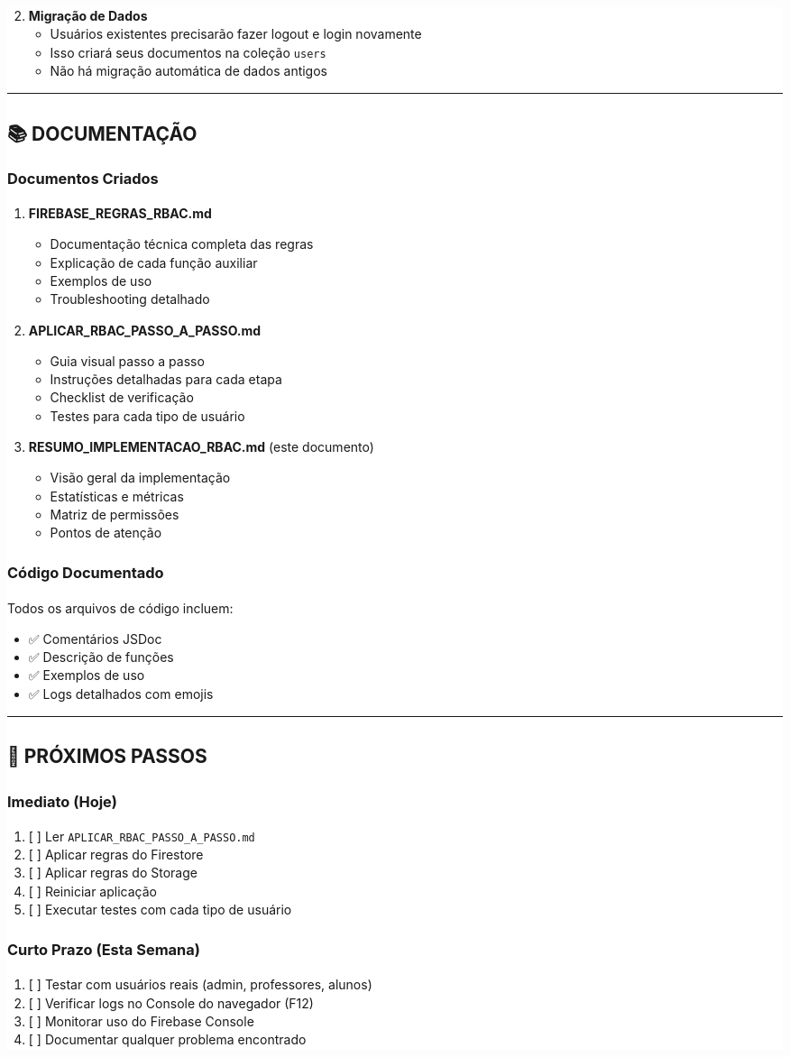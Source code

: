 2. **Migração de Dados**
   - Usuários existentes precisarão fazer logout e login novamente
   - Isso criará seus documentos na coleção `users`
   - Não há migração automática de dados antigos

---

## 📚 DOCUMENTAÇÃO

### Documentos Criados

1. **FIREBASE_REGRAS_RBAC.md**
   - Documentação técnica completa das regras
   - Explicação de cada função auxiliar
   - Exemplos de uso
   - Troubleshooting detalhado

2. **APLICAR_RBAC_PASSO_A_PASSO.md**
   - Guia visual passo a passo
   - Instruções detalhadas para cada etapa
   - Checklist de verificação
   - Testes para cada tipo de usuário

3. **RESUMO_IMPLEMENTACAO_RBAC.md** (este documento)
   - Visão geral da implementação
   - Estatísticas e métricas
   - Matriz de permissões
   - Pontos de atenção

### Código Documentado

Todos os arquivos de código incluem:
- ✅ Comentários JSDoc
- ✅ Descrição de funções
- ✅ Exemplos de uso
- ✅ Logs detalhados com emojis

---

## 🎯 PRÓXIMOS PASSOS

### Imediato (Hoje)
1. [ ] Ler `APLICAR_RBAC_PASSO_A_PASSO.md`
2. [ ] Aplicar regras do Firestore
3. [ ] Aplicar regras do Storage
4. [ ] Reiniciar aplicação
5. [ ] Executar testes com cada tipo de usuário

### Curto Prazo (Esta Semana)
1. [ ] Testar com usuários reais (admin, professores, alunos)
2. [ ] Verificar logs no Console do navegador (F12)
3. [ ] Monitorar uso do Firebase Console
4. [ ] Documentar qualquer problema encontrado
